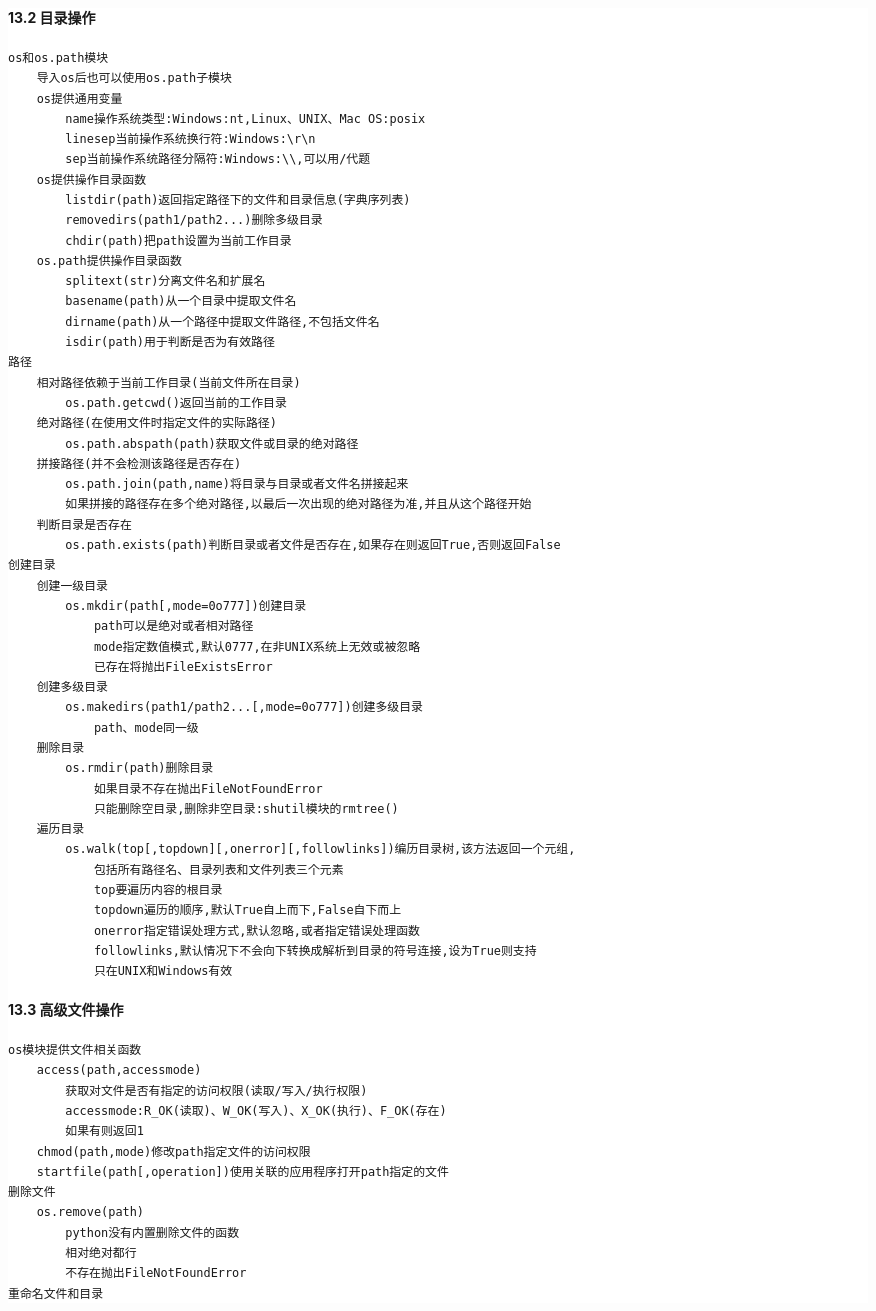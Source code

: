 #### 13.2 目录操作

    os和os.path模块
        导入os后也可以使用os.path子模块
        os提供通用变量
            name操作系统类型:Windows:nt,Linux、UNIX、Mac OS:posix
            linesep当前操作系统换行符:Windows:\r\n
            sep当前操作系统路径分隔符:Windows:\\,可以用/代题
        os提供操作目录函数
            listdir(path)返回指定路径下的文件和目录信息(字典序列表)
            removedirs(path1/path2...)删除多级目录
            chdir(path)把path设置为当前工作目录
        os.path提供操作目录函数
            splitext(str)分离文件名和扩展名
            basename(path)从一个目录中提取文件名
            dirname(path)从一个路径中提取文件路径,不包括文件名
            isdir(path)用于判断是否为有效路径
    路径
        相对路径依赖于当前工作目录(当前文件所在目录)
            os.path.getcwd()返回当前的工作目录
        绝对路径(在使用文件时指定文件的实际路径)
            os.path.abspath(path)获取文件或目录的绝对路径
        拼接路径(并不会检测该路径是否存在)
            os.path.join(path,name)将目录与目录或者文件名拼接起来
            如果拼接的路径存在多个绝对路径,以最后一次出现的绝对路径为准,并且从这个路径开始
        判断目录是否存在
            os.path.exists(path)判断目录或者文件是否存在,如果存在则返回True,否则返回False
    创建目录
        创建一级目录
            os.mkdir(path[,mode=0o777])创建目录
                path可以是绝对或者相对路径
                mode指定数值模式,默认0777,在非UNIX系统上无效或被忽略
                已存在将抛出FileExistsError
        创建多级目录
            os.makedirs(path1/path2...[,mode=0o777])创建多级目录
                path、mode同一级
        删除目录
            os.rmdir(path)删除目录
                如果目录不存在抛出FileNotFoundError
                只能删除空目录,删除非空目录:shutil模块的rmtree()
        遍历目录
            os.walk(top[,topdown][,onerror][,followlinks])编历目录树,该方法返回一个元组,
                包括所有路径名、目录列表和文件列表三个元素
                top要遍历内容的根目录
                topdown遍历的顺序,默认True自上而下,False自下而上
                onerror指定错误处理方式,默认忽略,或者指定错误处理函数
                followlinks,默认情况下不会向下转换成解析到目录的符号连接,设为True则支持
                只在UNIX和Windows有效

#### 13.3 高级文件操作

    os模块提供文件相关函数
        access(path,accessmode)
            获取对文件是否有指定的访问权限(读取/写入/执行权限)
            accessmode:R_OK(读取)、W_OK(写入)、X_OK(执行)、F_OK(存在)
            如果有则返回1
        chmod(path,mode)修改path指定文件的访问权限
        startfile(path[,operation])使用关联的应用程序打开path指定的文件
    删除文件
        os.remove(path)
            python没有内置删除文件的函数
            相对绝对都行
            不存在抛出FileNotFoundError
    重命名文件和目录